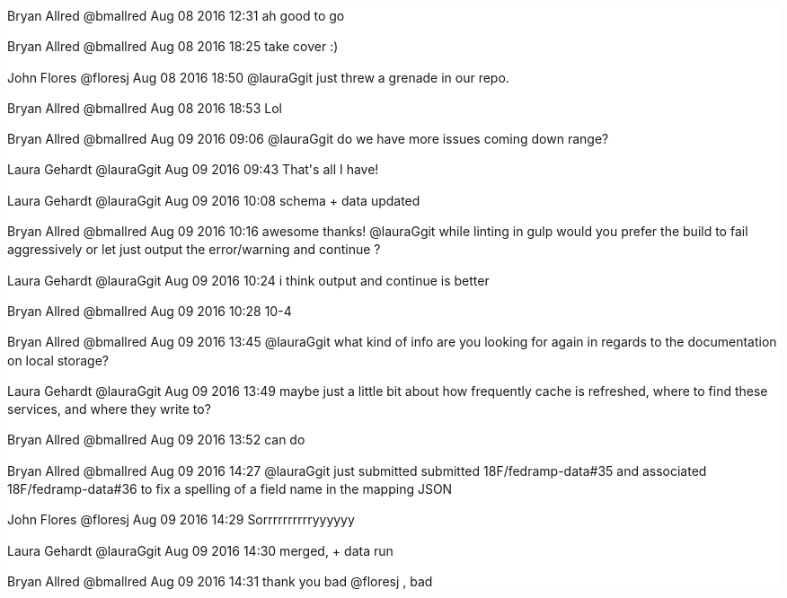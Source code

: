 Bryan Allred @bmallred Aug 08 2016 12:31
ah good to go

Bryan Allred @bmallred Aug 08 2016 18:25
take cover
:)

John Flores @floresj Aug 08 2016 18:50
@lauraGgit just threw a grenade in our repo.

Bryan Allred @bmallred Aug 08 2016 18:53
Lol

Bryan Allred @bmallred Aug 09 2016 09:06
@lauraGgit do we have more issues coming down range?

Laura Gehardt @lauraGgit Aug 09 2016 09:43
That's all I have!

Laura Gehardt @lauraGgit Aug 09 2016 10:08
schema + data updated

Bryan Allred @bmallred Aug 09 2016 10:16
awesome thanks!
@lauraGgit while linting in gulp would you prefer the build to fail aggressively or let just output the error/warning and continue
?

Laura Gehardt @lauraGgit Aug 09 2016 10:24
i think output and continue is better

Bryan Allred @bmallred Aug 09 2016 10:28
10-4

Bryan Allred @bmallred Aug 09 2016 13:45
@lauraGgit what kind of info are you looking for again in regards to the documentation on local storage?

Laura Gehardt @lauraGgit Aug 09 2016 13:49
maybe just a little bit about how frequently cache is refreshed, where to find these services, and where they write to?

Bryan Allred @bmallred Aug 09 2016 13:52
can do

Bryan Allred @bmallred Aug 09 2016 14:27
@lauraGgit just submitted submitted 18F/fedramp-data#35 and associated 18F/fedramp-data#36 to fix a spelling of a field name in the mapping JSON

John Flores @floresj Aug 09 2016 14:29
Sorrrrrrrrrryyyyyy

Laura Gehardt @lauraGgit Aug 09 2016 14:30
merged, + data run

Bryan Allred @bmallred Aug 09 2016 14:31
thank you
bad @floresj , bad
